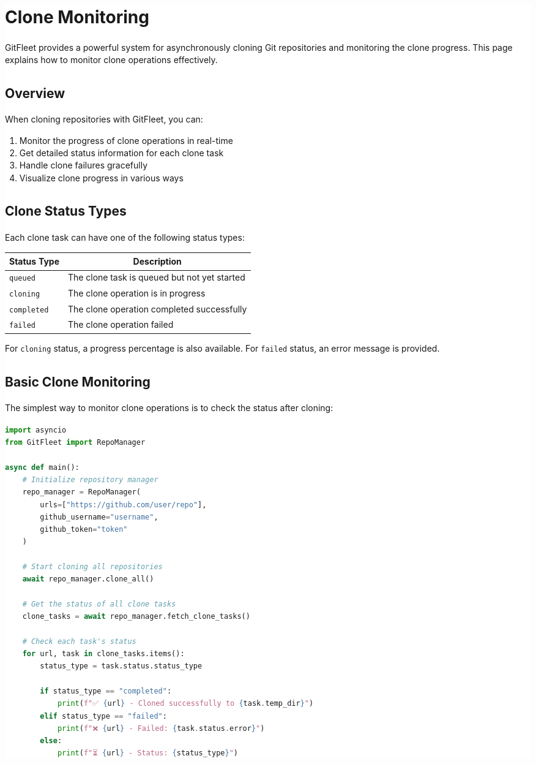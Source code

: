 # Clone Monitoring

GitFleet provides a powerful system for asynchronously cloning Git repositories and monitoring the clone progress. This page explains how to monitor clone operations effectively.

## Overview

When cloning repositories with GitFleet, you can:

1. Monitor the progress of clone operations in real-time
2. Get detailed status information for each clone task
3. Handle clone failures gracefully
4. Visualize clone progress in various ways

## Clone Status Types

Each clone task can have one of the following status types:

| Status Type | Description |
|-------------|-------------|
| `queued` | The clone task is queued but not yet started |
| `cloning` | The clone operation is in progress |
| `completed` | The clone operation completed successfully |
| `failed` | The clone operation failed |

For `cloning` status, a progress percentage is also available.
For `failed` status, an error message is provided.

## Basic Clone Monitoring

The simplest way to monitor clone operations is to check the status after cloning:

```python
import asyncio
from GitFleet import RepoManager

async def main():
    # Initialize repository manager
    repo_manager = RepoManager(
        urls=["https://github.com/user/repo"],
        github_username="username",
        github_token="token"
    )
    
    # Start cloning all repositories
    await repo_manager.clone_all()
    
    # Get the status of all clone tasks
    clone_tasks = await repo_manager.fetch_clone_tasks()
    
    # Check each task's status
    for url, task in clone_tasks.items():
        status_type = task.status.status_type
        
        if status_type == "completed":
            print(f"✅ {url} - Cloned successfully to {task.temp_dir}")
        elif status_type == "failed":
            print(f"❌ {url} - Failed: {task.status.error}")
        else:
            print(f"⏳ {url} - Status: {status_type}")

```